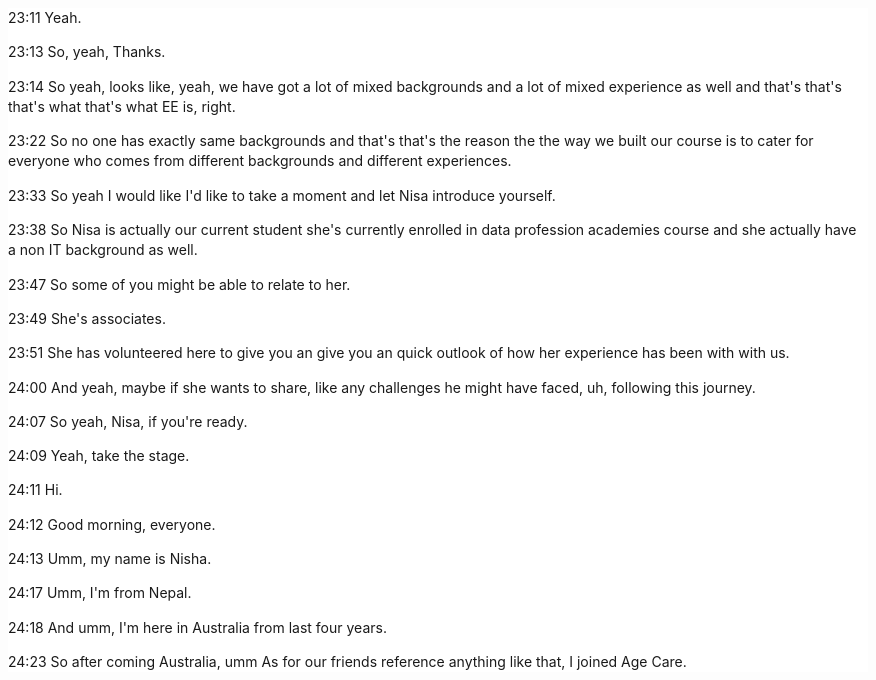 23:11
 Yeah.

23:13
 So, yeah, Thanks.

23:14
 So yeah, looks like, yeah, we have got a lot of mixed backgrounds and a lot of mixed experience as well and that's that's that's what that's what EE is, right.

23:22
 So no one has exactly same backgrounds and that's that's the reason the the way we built our course is to cater for everyone who comes from different backgrounds and different experiences.

23:33
 So yeah I would like I'd like to take a moment and let Nisa introduce yourself.

23:38
 So Nisa is actually our current student she's currently enrolled in data profession academies course and she actually have a non IT background as well.

23:47
 So some of you might be able to relate to her.

23:49
 She's associates.

23:51
 She has volunteered here to give you an give you an quick outlook of how her experience has been with with us.

24:00
 And yeah, maybe if she wants to share, like any challenges he might have faced, uh, following this journey.

24:07
 So yeah, Nisa, if you're ready.

24:09
 Yeah, take the stage.

24:11
 Hi.

24:12
 Good morning, everyone.

24:13
 Umm, my name is Nisha.

24:17
 Umm, I'm from Nepal.

24:18
 And umm, I'm here in Australia from last four years.

24:23
 So after coming Australia, umm As for our friends reference anything like that, I joined Age Care.
